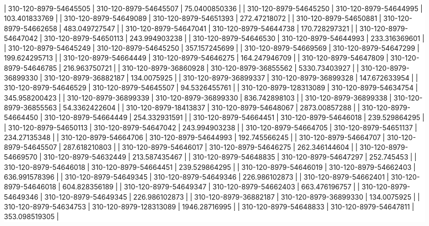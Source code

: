 | 310-120-8979-54645505 | 310-120-8979-54645507 | 75.0400850336 |
| 310-120-8979-54645250 | 310-120-8979-54644995 | 103.401833769 |
| 310-120-8979-54649089 | 310-120-8979-54651393 | 272.47218072 |
| 310-120-8979-54650881 | 310-120-8979-54662658 | 483.049727547 |
| 310-120-8979-54647041 | 310-120-8979-54644738 | 170.728297321 |
| 310-120-8979-54647042 | 310-120-8979-54650113 | 243.994903238 |
| 310-120-8979-54646530 | 310-120-8979-54644993 | 233.316369601 |
| 310-120-8979-54645249 | 310-120-8979-54645250 | 357.157245699 |
| 310-120-8979-54669569 | 310-120-8979-54647299 | 199.624295713 |
| 310-120-8979-54664449 | 310-120-8979-54646275 | 164.247946709 |
| 310-120-8979-54647809 | 310-120-8979-54646785 | 216.963750721 |
| 310-120-8979-36860928 | 310-120-8979-36855562 | 5330.73403927 |
| 310-120-8979-36899330 | 310-120-8979-36882187 | 134.0075925 |
| 310-120-8979-36899337 | 310-120-8979-36899328 | 147.672633954 |
| 310-120-8979-54646529 | 310-120-8979-54645507 | 94.5326455761 |
| 310-120-8979-128313089 | 310-120-8979-54634754 | 345.958200423 |
| 310-120-8979-36899339 | 310-120-8979-36899330 | 836.742898103 |
| 310-120-8979-36899338 | 310-120-8979-36855563 | 54.3362422604 |
| 310-120-8979-18413837 | 310-120-8979-54648067 | 2873.00857288 |
| 310-120-8979-54664450 | 310-120-8979-54664449 | 254.332931591 |
| 310-120-8979-54664451 | 310-120-8979-54646018 | 239.529864295 |
| 310-120-8979-54650113 | 310-120-8979-54647042 | 243.994903238 |
| 310-120-8979-54664705 | 310-120-8979-54651137 | 234.27135348 |
| 310-120-8979-54664706 | 310-120-8979-54644993 | 192.745566245 |
| 310-120-8979-54664707 | 310-120-8979-54645507 | 287.618210803 |
| 310-120-8979-54646017 | 310-120-8979-54646275 | 262.346144604 |
| 310-120-8979-54669570 | 310-120-8979-54632449 | 213.587435467 |
| 310-120-8979-54648835 | 310-120-8979-54647297 | 252.745453 |
| 310-120-8979-54646018 | 310-120-8979-54664451 | 239.529864295 |
| 310-120-8979-54646019 | 310-120-8979-54662403 | 636.991578396 |
| 310-120-8979-54649345 | 310-120-8979-54649346 | 226.986102873 |
| 310-120-8979-54662401 | 310-120-8979-54646018 | 604.828356189 |
| 310-120-8979-54649347 | 310-120-8979-54662403 | 663.476196757 |
| 310-120-8979-54649346 | 310-120-8979-54649345 | 226.986102873 |
| 310-120-8979-36882187 | 310-120-8979-36899330 | 134.0075925 |
| 310-120-8979-54634753 | 310-120-8979-128313089 | 1946.28716995 |
| 310-120-8979-54648833 | 310-120-8979-54647811 | 353.098519305 |